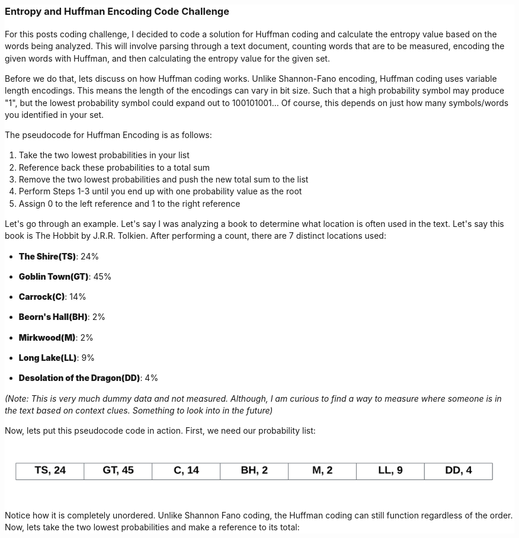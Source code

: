 <h3>Entropy and Huffman Encoding Code Challenge</h3>

For this posts coding challenge, I decided to code a solution for Huffman coding
and calculate the entropy value based on the words being analyzed. 
This will involve parsing through a text document,
counting words that are to be measured, encoding the given words with Huffman, and
then calculating the entropy value for the given set.

Before we do that, lets discuss on how Huffman coding works. Unlike Shannon-Fano
encoding, Huffman coding uses variable length encodings. This means the length 
of the encodings
can vary in bit size. Such that a high probability symbol may produce "1", but the
lowest probability symbol could expand out to 100101001... Of course, this depends
on just how many symbols/words you identified in your set.

The pseudocode for Huffman Encoding is as follows:

1. Take the two lowest probabilities in your list
2. Reference back these probabilities to a total sum
3. Remove the two lowest probabilities and push the new total sum to the list
4. Perform Steps 1-3 until you end up with one probability value as the root
5. Assign 0 to the left reference and 1 to the right reference

Let's go through an example. Let's say I was analyzing a book to determine what 
location
is often used in the text. Let's say this book is The Hobbit by J.R.R. Tolkien.
After performing a count, there are 7 distinct locations used:

- <p><div style="font-weight: 900;display: inline-block;">The Shire(TS)</div>: 24%</p>
- <p><div style="font-weight: 900;display: inline-block;">Goblin Town(GT)</div>: 45%</p>
- <p><div style="font-weight: 900;display: inline-block;">Carrock(C)</div>: 14%</p>
- <p><div style="font-weight: 900;display: inline-block;">Beorn's Hall(BH)</div>: 2%</p>
- <p><div style="font-weight: 900;display: inline-block;">Mirkwood(M)</div>: 2%</p>
- <p><div style="font-weight: 900;display: inline-block;">Long Lake(LL)</div>: 9%</p>
- <p><div style="font-weight: 900;display: inline-block;">Desolation of the Dragon(DD)</div>: 4%</p>

<cite>(Note: This is very much dummy data and not measured. Although, I am curious to find
a way to measure where someone is in the text based on context clues. Something to look into
in the future)</cite>

Now, lets put this pseudocode code in action. First, we need our probability list:

![hoffman_encoding_1.png](/assets/post3/hoffman_encoding_1.png)

Notice how it is completely unordered. Unlike Shannon Fano coding, the Huffman 
coding
can still function regardless of the order. Now, lets take the two 
lowest probabilities
and make a reference to its total:
